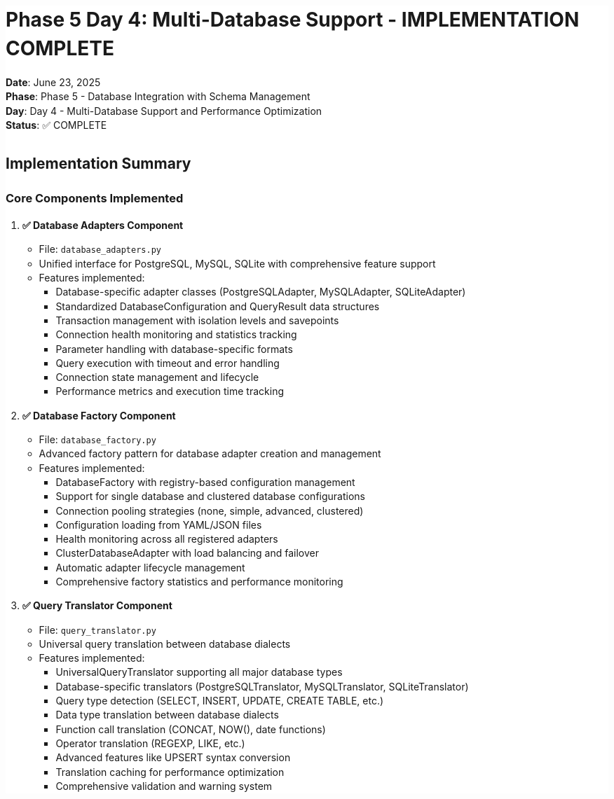 # Phase 5 Day 4: Multi-Database Support - IMPLEMENTATION COMPLETE

**Date**: June 23, 2025  
**Phase**: Phase 5 - Database Integration with Schema Management  
**Day**: Day 4 - Multi-Database Support and Performance Optimization  
**Status**: ✅ COMPLETE

## Implementation Summary

### Core Components Implemented

1. **✅ Database Adapters Component**
   - File: `database_adapters.py`
   - Unified interface for PostgreSQL, MySQL, SQLite with comprehensive feature support
   - Features implemented:
     - Database-specific adapter classes (PostgreSQLAdapter, MySQLAdapter, SQLiteAdapter)
     - Standardized DatabaseConfiguration and QueryResult data structures
     - Transaction management with isolation levels and savepoints
     - Connection health monitoring and statistics tracking
     - Parameter handling with database-specific formats
     - Query execution with timeout and error handling
     - Connection state management and lifecycle
     - Performance metrics and execution time tracking

2. **✅ Database Factory Component**
   - File: `database_factory.py`
   - Advanced factory pattern for database adapter creation and management
   - Features implemented:
     - DatabaseFactory with registry-based configuration management
     - Support for single database and clustered database configurations
     - Connection pooling strategies (none, simple, advanced, clustered)
     - Configuration loading from YAML/JSON files
     - Health monitoring across all registered adapters
     - ClusterDatabaseAdapter with load balancing and failover
     - Automatic adapter lifecycle management
     - Comprehensive factory statistics and performance monitoring

3. **✅ Query Translator Component**
   - File: `query_translator.py`
   - Universal query translation between database dialects
   - Features implemented:
     - UniversalQueryTranslator supporting all major database types
     - Database-specific translators (PostgreSQLTranslator, MySQLTranslator, SQLiteTranslator)
     - Query type detection (SELECT, INSERT, UPDATE, CREATE TABLE, etc.)
     - Data type translation between database dialects
     - Function call translation (CONCAT, NOW(), date functions)
     - Operator translation (REGEXP, LIKE, etc.)
     - Advanced features like UPSERT syntax conversion
     - Translation caching for performance optimization
     - Comprehensive validation and warning system
